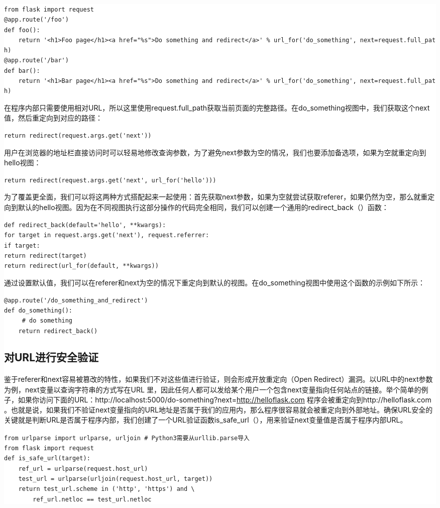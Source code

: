 ```
from flask import request
@app.route('/foo')
def foo():
    return '<h1>Foo page</h1><a href="%s">Do something and redirect</a>' % url_for('do_something', next=request.full_path)
@app.route('/bar')
def bar():
    return '<h1>Bar page</h1><a href="%s">Do something and redirect</a>' % url_for('do_something', next=request.full_path)
```

在程序内部只需要使用相对URL，所以这里使用request.full_path获取当前页面的完整路径。在do_something视图中，我们获取这个next值，然后重定向到对应的路径：

```
return redirect(request.args.get('next'))
```

用户在浏览器的地址栏直接访问时可以轻易地修改查询参数，为了避免next参数为空的情况，我们也要添加备选项，如果为空就重定向到hello视图：

```
return redirect(request.args.get('next', url_for('hello')))
```

为了覆盖更全面，我们可以将这两种方式搭配起来一起使用：首先获取next参数，如果为空就尝试获取referer，如果仍然为空，那么就重定向到默认的hello视图。因为在不同视图执行这部分操作的代码完全相同，我们可以创建一个通用的redirect_back（）函数：

```
def redirect_back(default='hello', **kwargs):
for target in request.args.get('next'), request.referrer:
if target:
return redirect(target)
return redirect(url_for(default, **kwargs))
```

通过设置默认值，我们可以在referer和next为空的情况下重定向到默认的视图。在do_something视图中使用这个函数的示例如下所示：

```
@app.route('/do_something_and_redirect')
def do_something():
     # do something
    return redirect_back()
```

## 对URL进行安全验证

鉴于referer和next容易被篡改的特性，如果我们不对这些值进行验证，则会形成开放重定向（Open Redirect）漏洞。以URL中的next参数为例，next变量以查询字符串的方式写在URL
里，因此任何人都可以发给某个用户一个包含next变量指向任何站点的链接。举个简单的例子，如果你访问下面的URL：http://localhost:5000/do-something?next=http://helloflask.com
程序会被重定向到http://helloflask.com 。也就是说，如果我们不验证next变量指向的URL地址是否属于我们的应用内，那么程序很容易就会被重定向到外部地址。确保URL安全的关键就是判断URL是否属于程序内部，我们创建了一个URL验证函数is_safe_url（），用来验证next变量值是否属于程序内部URL。

```
from urlparse import urlparse, urljoin # Python3需要从urllib.parse导入
from flask import request
def is_safe_url(target):
    ref_url = urlparse(request.host_url)
    test_url = urlparse(urljoin(request.host_url, target))
    return test_url.scheme in ('http', 'https') and \
        ref_url.netloc == test_url.netloc
```
